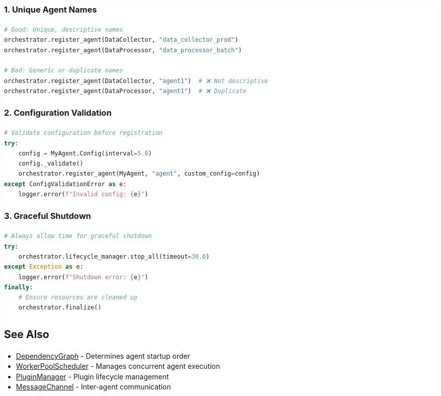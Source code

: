 ### 1. Unique Agent Names

```python
# Good: Unique, descriptive names
orchestrator.register_agent(DataCollector, "data_collector_prod")
orchestrator.register_agent(DataProcessor, "data_processor_batch")

# Bad: Generic or duplicate names
orchestrator.register_agent(DataCollector, "agent1")  # ❌ Not descriptive
orchestrator.register_agent(DataProcessor, "agent1")  # ❌ Duplicate
```

### 2. Configuration Validation

```python
# Validate configuration before registration
try:
    config = MyAgent.Config(interval=5.0)
    config._validate()
    orchestrator.register_agent(MyAgent, "agent", custom_config=config)
except ConfigValidationError as e:
    logger.error(f"Invalid config: {e}")
```

### 3. Graceful Shutdown

```python
# Always allow time for graceful shutdown
try:
    orchestrator.lifecycle_manager.stop_all(timeout=30.0)
except Exception as e:
    logger.error(f"Shutdown error: {e}")
finally:
    # Ensure resources are cleaned up
    orchestrator.finalize()
```

## See Also

- [DependencyGraph](./dependency-graph.md) - Determines agent startup order
- [WorkerPoolScheduler](./worker-pool.md) - Manages concurrent agent execution
- [PluginManager](../../learn/utilities/plugin-manager.md) - Plugin lifecycle management
- [MessageChannel](../../learn/utilities/message-channel.md) - Inter-agent communication
